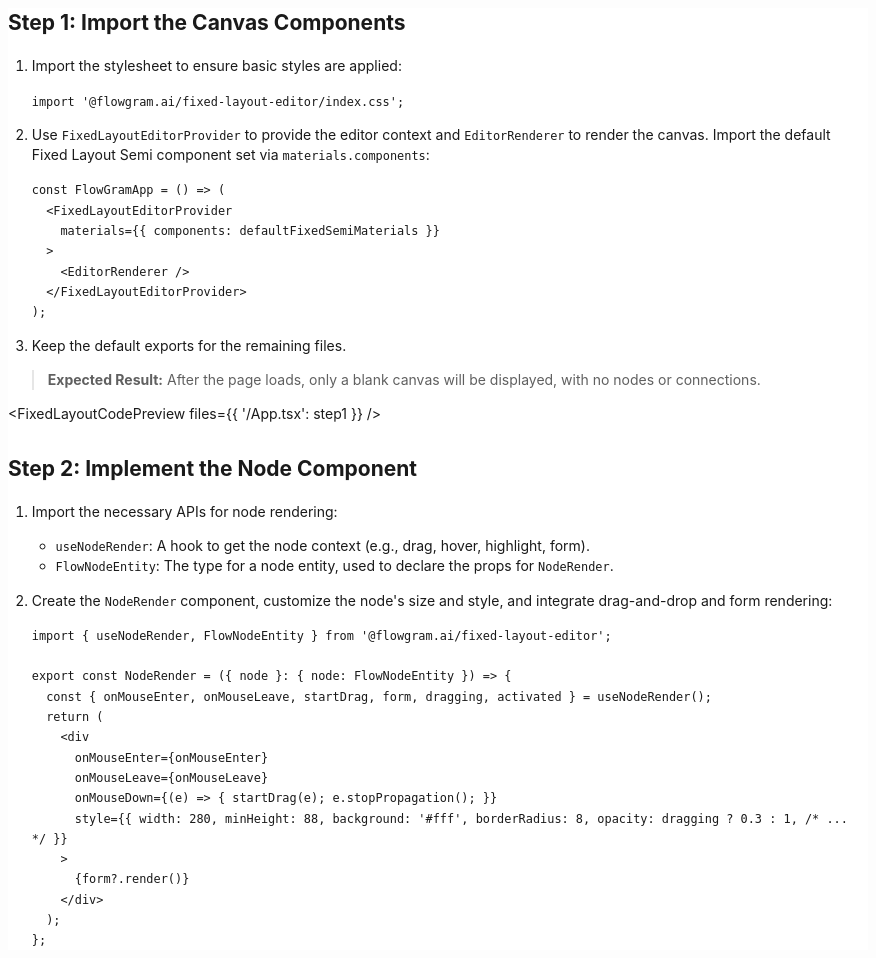 ## Step 1: Import the Canvas Components

1. Import the stylesheet to ensure basic styles are applied:
   ```tsx
   import '@flowgram.ai/fixed-layout-editor/index.css';
   ```

2. Use `FixedLayoutEditorProvider` to provide the editor context and `EditorRenderer` to render the canvas. Import the default Fixed Layout Semi component set via `materials.components`:
   ```tsx
   const FlowGramApp = () => (
     <FixedLayoutEditorProvider
       materials={{ components: defaultFixedSemiMaterials }}
     >
       <EditorRenderer />
     </FixedLayoutEditorProvider>
   );
   ```

3. Keep the default exports for the remaining files.

> **Expected Result:** After the page loads, only a blank canvas will be displayed, with no nodes or connections.

<FixedLayoutCodePreview
  files={{
  '/App.tsx': step1
}}
/>

## Step 2: Implement the Node Component

1. Import the necessary APIs for node rendering:
   * `useNodeRender`: A hook to get the node context (e.g., drag, hover, highlight, form).
   * `FlowNodeEntity`: The type for a node entity, used to declare the props for `NodeRender`.

2. Create the `NodeRender` component, customize the node's size and style, and integrate drag-and-drop and form rendering:
   ```tsx
   import { useNodeRender, FlowNodeEntity } from '@flowgram.ai/fixed-layout-editor';

   export const NodeRender = ({ node }: { node: FlowNodeEntity }) => {
     const { onMouseEnter, onMouseLeave, startDrag, form, dragging, activated } = useNodeRender();
     return (
       <div
         onMouseEnter={onMouseEnter}
         onMouseLeave={onMouseLeave}
         onMouseDown={(e) => { startDrag(e); e.stopPropagation(); }}
         style={{ width: 280, minHeight: 88, background: '#fff', borderRadius: 8, opacity: dragging ? 0.3 : 1, /* ... */ }}
       >
         {form?.render()}
       </div>
     );
   };
   ```
